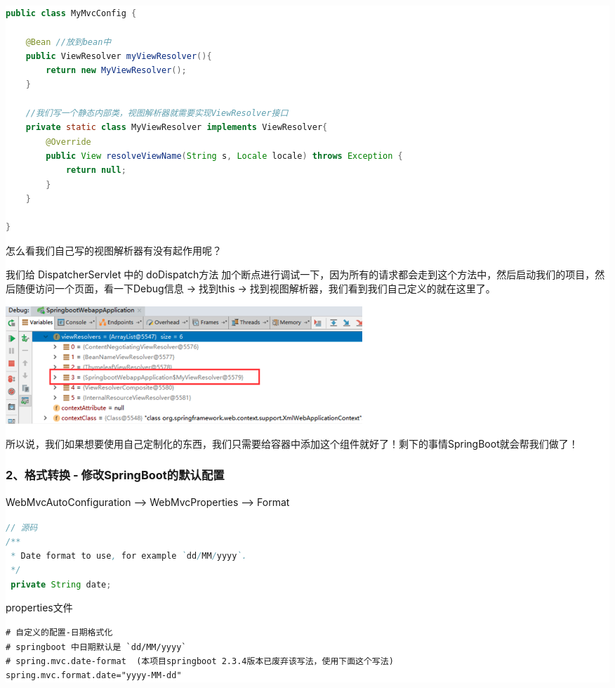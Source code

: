 ```java
public class MyMvcConfig {

    @Bean //放到bean中
    public ViewResolver myViewResolver(){
        return new MyViewResolver();
    }

    //我们写一个静态内部类，视图解析器就需要实现ViewResolver接口
    private static class MyViewResolver implements ViewResolver{
        @Override
        public View resolveViewName(String s, Locale locale) throws Exception {
            return null;
        }
    }

}
```

怎么看我们自己写的视图解析器有没有起作用呢？

我们给 DispatcherServlet 中的 doDispatch方法 加个断点进行调试一下，因为所有的请求都会走到这个方法中，然后启动我们的项目，然后随便访问一个页面，看一下Debug信息 -> 找到this -> 找到视图解析器，我们看到我们自己定义的就在这里了。

![image-20201027204708885](SpringBoot.assets/image-20201027204708885.png)

所以说，我们如果想要使用自己定制化的东西，我们只需要给容器中添加这个组件就好了！剩下的事情SpringBoot就会帮我们做了！





### 2、格式转换 - 修改SpringBoot的默认配置

WebMvcAutoConfiguration --> WebMvcProperties --> Format

```java
// 源码
/**
 * Date format to use, for example `dd/MM/yyyy`.
 */
 private String date;
```



properties文件

```properties
# 自定义的配置-日期格式化
# springboot 中日期默认是 `dd/MM/yyyy`
# spring.mvc.date-format  (本项目springboot 2.3.4版本已废弃该写法，使用下面这个写法)
spring.mvc.format.date="yyyy-MM-dd"
```
